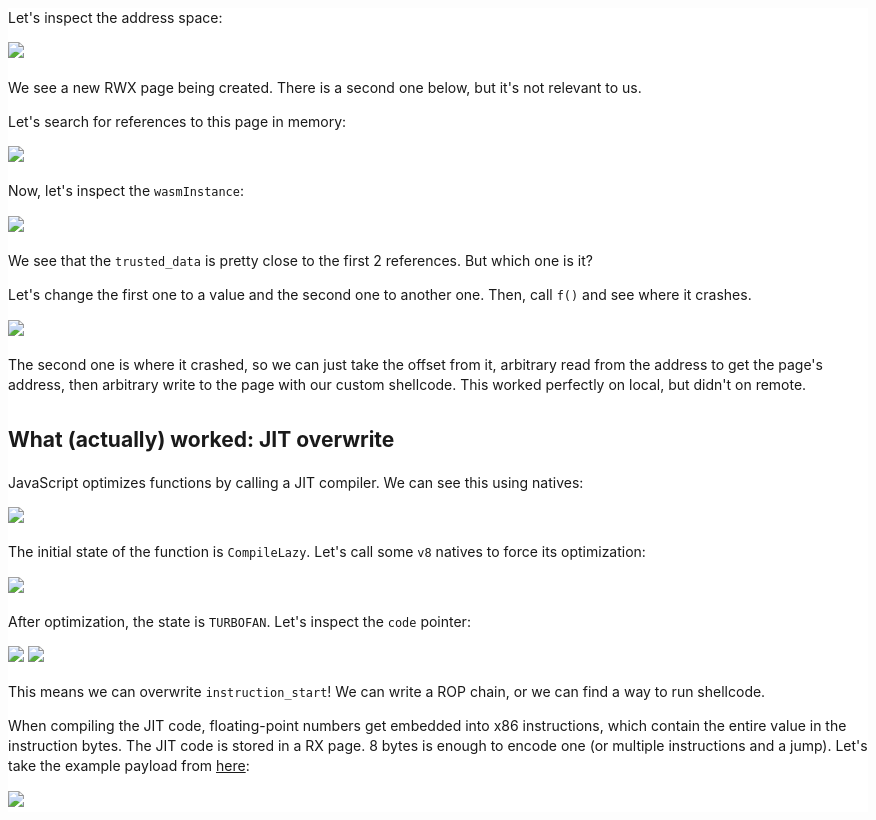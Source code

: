Let's inspect the address space:

![](22.png)

We see a new RWX page being created. There is a second one below, but it's not relevant to us.

Let's search for references to this page in memory:

![](23.png)

Now, let's inspect the `wasmInstance`:

![](24.png)

We see that the `trusted_data` is pretty close to the first 2 references. But which one is it?

Let's change the first one to a value and the second one to another one. Then, call `f()` and see where it crashes.

![](25.png)

The second one is where it crashed, so we can just take the offset from it, arbitrary read from the address to get the
page's address, then arbitrary write to the page with our custom shellcode. This worked perfectly on local, but didn't
on remote.

## What (actually) worked: JIT overwrite

JavaScript optimizes functions by calling a JIT compiler. We can see this using natives:

![](26.png)

The initial state of the function is `CompileLazy`. Let's call some `v8` natives to force its optimization:

![](27.png)

After optimization, the state is `TURBOFAN`. Let's inspect the `code` pointer:

![](28.png)
![](29.png)

This means we can overwrite `instruction_start`! We can write a ROP chain, or we can find a way to run shellcode.

When compiling the JIT code, floating-point numbers get embedded into x86 instructions, which contain the entire value
in the instruction bytes. The JIT code is stored in a RX page. 8 bytes is enough to encode one (or multiple instructions
and a jump). Let's take the example payload from [here](https://github.com/github/securitylab/blob/a0ea2520ec79358281669ea5259a5340294705c0/SecurityExploits/Chrome/v8/CVE_2023_3420/poc.js#L6):

![](30.png)
